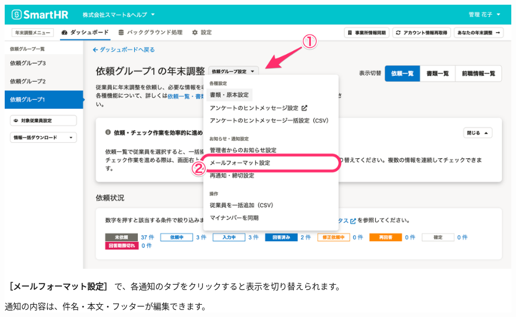 ![](./_______SmartHR_______________Slack_____________SmartHR___10__________.png)

 **［メールフォーマット設定］** で、各通知のタブをクリックすると表示を切り替えられます。

通知の内容は、件名・本文・フッターが編集できます。
